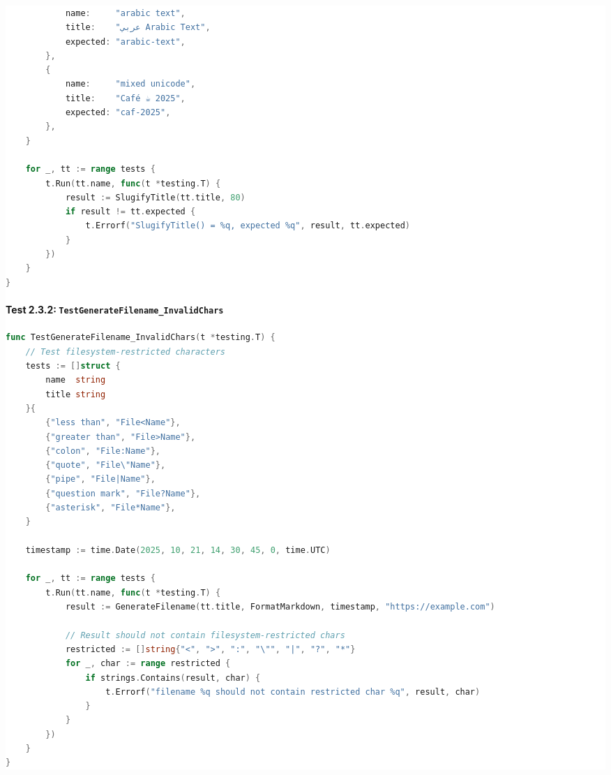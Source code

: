 ```go
            name:     "arabic text",
            title:    "عربي Arabic Text",
            expected: "arabic-text",
        },
        {
            name:     "mixed unicode",
            title:    "Café ☕ 2025",
            expected: "caf-2025",
        },
    }

    for _, tt := range tests {
        t.Run(tt.name, func(t *testing.T) {
            result := SlugifyTitle(tt.title, 80)
            if result != tt.expected {
                t.Errorf("SlugifyTitle() = %q, expected %q", result, tt.expected)
            }
        })
    }
}
```

#### Test 2.3.2: `TestGenerateFilename_InvalidChars`
```go
func TestGenerateFilename_InvalidChars(t *testing.T) {
    // Test filesystem-restricted characters
    tests := []struct {
        name  string
        title string
    }{
        {"less than", "File<Name"},
        {"greater than", "File>Name"},
        {"colon", "File:Name"},
        {"quote", "File\"Name"},
        {"pipe", "File|Name"},
        {"question mark", "File?Name"},
        {"asterisk", "File*Name"},
    }

    timestamp := time.Date(2025, 10, 21, 14, 30, 45, 0, time.UTC)

    for _, tt := range tests {
        t.Run(tt.name, func(t *testing.T) {
            result := GenerateFilename(tt.title, FormatMarkdown, timestamp, "https://example.com")

            // Result should not contain filesystem-restricted chars
            restricted := []string{"<", ">", ":", "\"", "|", "?", "*"}
            for _, char := range restricted {
                if strings.Contains(result, char) {
                    t.Errorf("filename %q should not contain restricted char %q", result, char)
                }
            }
        })
    }
}
```
